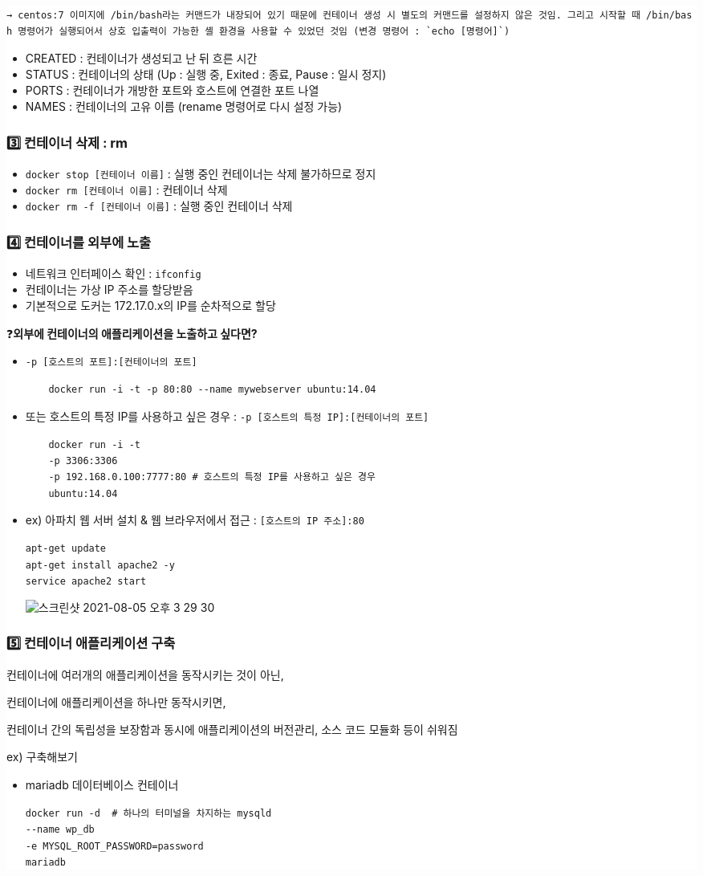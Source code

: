     → centos:7 이미지에 /bin/bash라는 커맨드가 내장되어 있기 때문에 컨테이너 생성 시 별도의 커맨드를 설정하지 않은 것임. 그리고 시작할 때 /bin/bash 명령어가 실행되어서 상호 입출력이 가능한 셸 환경을 사용할 수 있었던 것임 (변경 명령어 : `echo [명령어]`)

- CREATED : 컨테이너가 생성되고 난 뒤 흐른 시간
- STATUS : 컨테이너의 상태 (Up : 실행 중, Exited : 종료, Pause : 일시 정지)
- PORTS : 컨테이너가 개방한 포트와 호스트에 연결한 포트 나열
- NAMES : 컨테이너의 고유 이름 (rename 명령어로 다시 설정 가능)

### 3️⃣ 컨테이너 삭제 : rm

- `docker stop [컨테이너 이름]` : 실행 중인 컨테이너는 삭제 불가하므로 정지
- `docker rm [컨테이너 이름]` : 컨테이너 삭제
- `docker rm -f [컨테이너 이름]` : 실행 중인 컨테이너 삭제

### 4️⃣ 컨테이너를 외부에 노출

- 네트워크 인터페이스 확인 : `ifconfig`
- 컨테이너는 가상 IP 주소를 할당받음
- 기본적으로 도커는 172.17.0.x의 IP를 순차적으로 할당

❓**외부에 컨테이너의 애플리케이션을 노출하고 싶다면?** <br />
+ `-p [호스트의 포트]:[컨테이너의 포트]`
    ```docker
        docker run -i -t -p 80:80 --name mywebserver ubuntu:14.04    
    ```

+ 또는 호스트의 특정 IP를 사용하고 싶은 경우 : `-p [호스트의 특정 IP]:[컨테이너의 포트]`
    ```docker
        docker run -i -t 
        -p 3306:3306 
        -p 192.168.0.100:7777:80 # 호스트의 특정 IP를 사용하고 싶은 경우
        ubuntu:14.04
    ```

- ex) 아파치 웹 서버 설치 & 웹 브라우저에서 접근 : `[호스트의 IP 주소]:80`

    ```docker
    apt-get update
    apt-get install apache2 -y
    service apache2 start
    ```
    <img width="332" alt="스크린샷 2021-08-05 오후 3 29 30" src="https://user-images.githubusercontent.com/53184797/128302279-e7fdb61a-3e4f-4a2b-8b2c-9ec815cf3bed.png">

### 5️⃣ 컨테이너 애플리케이션 구축

컨테이너에 여러개의 애플리케이션을 동작시키는 것이 아닌, 

컨테이너에 애플리케이션을 하나만 동작시키면, 

컨테이너 간의 독립성을 보장함과 동시에 애플리케이션의 버전관리, 소스 코드 모듈화 등이 쉬워짐

ex) 구축해보기

- mariadb 데이터베이스 컨테이너

    ```docker
    docker run -d  # 하나의 터미널을 차지하는 mysqld
    --name wp_db
    -e MYSQL_ROOT_PASSWORD=password
    mariadb
    ```
